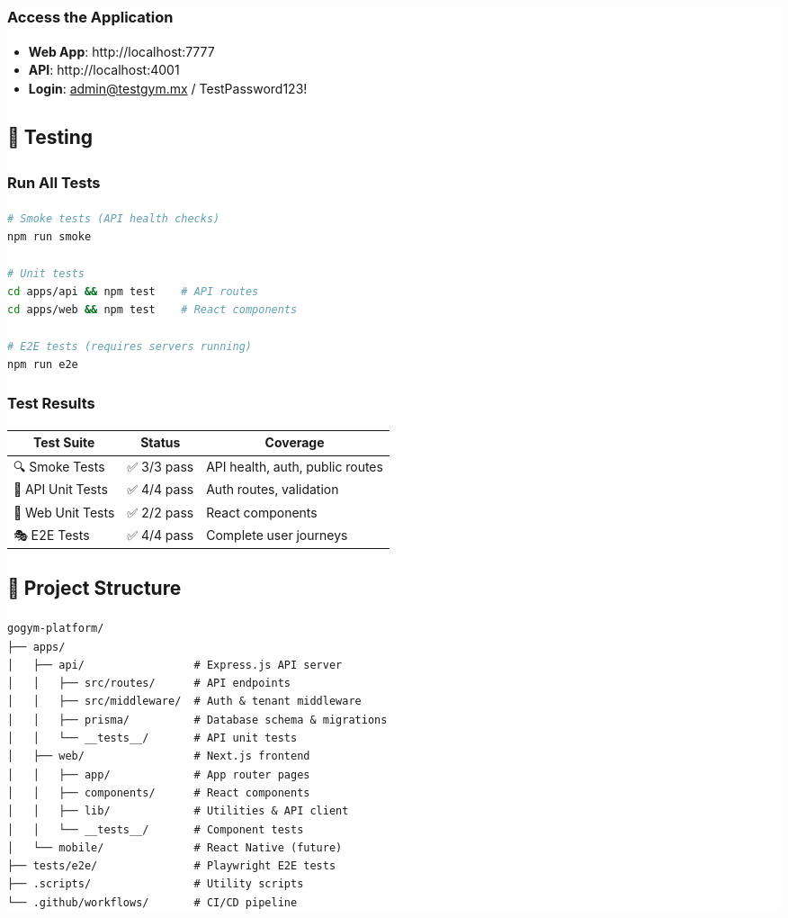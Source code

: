### Access the Application
- **Web App**: http://localhost:7777
- **API**: http://localhost:4001
- **Login**: admin@testgym.mx / TestPassword123!

## 🧪 **Testing**

### Run All Tests
```bash
# Smoke tests (API health checks)
npm run smoke

# Unit tests
cd apps/api && npm test    # API routes
cd apps/web && npm test    # React components

# E2E tests (requires servers running)
npm run e2e
```

### Test Results
| Test Suite | Status | Coverage |
|------------|--------|----------|
| 🔍 Smoke Tests | ✅ 3/3 pass | API health, auth, public routes |
| 🧪 API Unit Tests | ✅ 4/4 pass | Auth routes, validation |
| 🎨 Web Unit Tests | ✅ 2/2 pass | React components |
| 🎭 E2E Tests | ✅ 4/4 pass | Complete user journeys |

## 📁 **Project Structure**

```
gogym-platform/
├── apps/
│   ├── api/                 # Express.js API server
│   │   ├── src/routes/      # API endpoints
│   │   ├── src/middleware/  # Auth & tenant middleware
│   │   ├── prisma/          # Database schema & migrations
│   │   └── __tests__/       # API unit tests
│   ├── web/                 # Next.js frontend
│   │   ├── app/             # App router pages
│   │   ├── components/      # React components
│   │   ├── lib/             # Utilities & API client
│   │   └── __tests__/       # Component tests
│   └── mobile/              # React Native (future)
├── tests/e2e/               # Playwright E2E tests
├── .scripts/                # Utility scripts
└── .github/workflows/       # CI/CD pipeline
```
